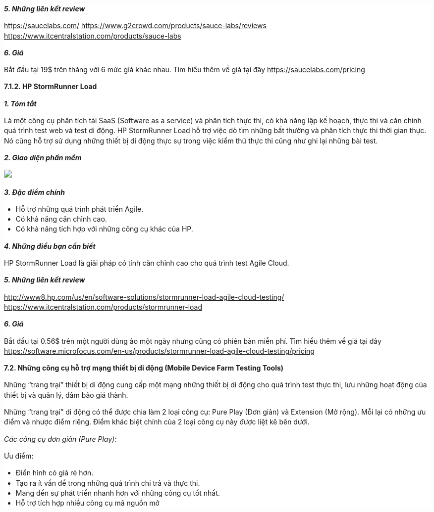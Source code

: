 ***5. Những liên kết review***

https://saucelabs.com/
https://www.g2crowd.com/products/sauce-labs/reviews
https://www.itcentralstation.com/products/sauce-labs

***6. Giá***

Bắt đầu tại 19$ trên tháng với 6 mức giá khác nhau. Tìm hiểu thêm về giá tại đây https://saucelabs.com/pricing

**7.1.2. HP StormRunner Load**

***1. Tóm tắt***

Là một công cụ phân tích tải SaaS (Software as a service) và phân tích thực thi, có khả năng lập kế hoạch, thực thi và căn chỉnh quá trình test web và test di động. HP StormRunner Load hỗ trợ việc dò tìm những bất thường và phân tích thực thi thời gian thực. Nó cũng hỗ trợ sử dụng những thiết bị di động thực sự trong việc kiểm thử thực thi cũng như ghi lại những bài test.

***2. Giao diện phần mềm***
 
 ![](https://images.viblo.asia/249d45c0-64cb-45d3-b28c-c6bc29c3bf0c.png)
 
***3. Đặc điểm chính***

-	Hỗ trợ những quá trình phát triển Agile.
-	Có khả năng căn chỉnh cao.
-	Có khả năng tích hợp với những công cụ khác của HP.

***4. Những điều bạn cần biết***

HP StormRunner Load là giải pháp có tính căn chỉnh cao cho quá trình test Agile Cloud.

***5. Những liên kết review***

http://www8.hp.com/us/en/software-solutions/stormrunner-load-agile-cloud-testing/
https://www.itcentralstation.com/products/stormrunner-load

***6. Giá***

Bắt đầu tại 0.56$ trên một người dùng ảo một ngày nhưng cũng có phiên bản miễn phí. Tìm hiểu thêm về giá tại đây https://software.microfocus.com/en-us/products/stormrunner-load-agile-cloud-testing/pricing

**7.2. Những công cụ hỗ trợ mạng thiết bị di động (Mobile Device Farm Testing Tools)**

Những “trang trại” thiết bị di động cung cấp một mạng những thiết bị di động cho quá trình test thực thi, lưu những hoạt động của thiết bị và quản lý, đảm bảo giá thành. 

Những “trang trại” di động có thể được chia làm 2 loại công cụ: Pure Play (Đơn giản) và Extension (Mở rộng). Mỗi lại có những ưu điểm và nhược điểm riêng. Điểm khác biệt chính của 2 loại công cụ này được liệt kê bên dưới.

*Các công cụ đơn giản (Pure Play):*

Ưu điểm:
* Điển hình có giá rẻ hơn.
* Tạo ra ít vấn đề trong những quá trình chi trả và thực thi.
* Mang đến sự phát triển nhanh hơn với những công cụ tốt nhất.
* Hỗ trợ tích hợp nhiều công cụ mã nguồn mở
